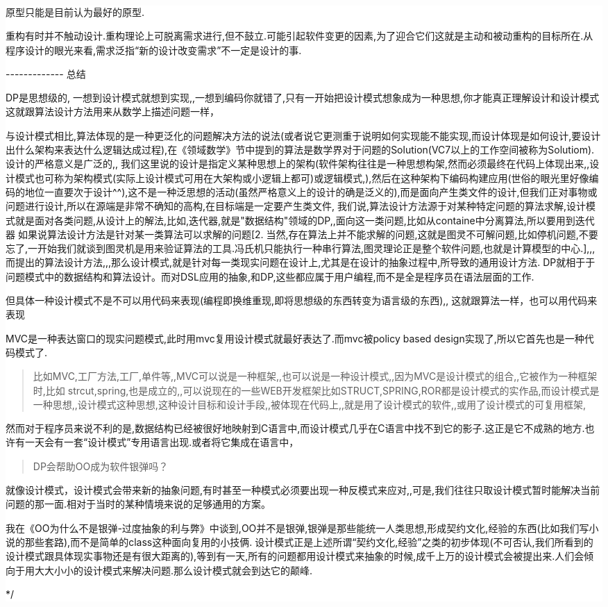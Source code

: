 原型只能是目前认为最好的原型.

重构有时并不触动设计.重构理论上可脱离需求进行,但不鼓立.可能引起软件变更的因素,为了迎合它们这就是主动和被动重构的目标所在.从程序设计的眼光来看,需求泛指“新的设计改变需求”不一定是设计的事.

------------- 总结


DP是思想级的, 一想到设计模式就想到实现,,一想到编码你就错了,只有一开始把设计模式想象成为一种思想,你才能真正理解设计和设计模式这就跟算法设计方法用来从数学上描述问题一样，

与设计模式相比,算法体现的是一种更泛化的问题解决方法的说法(或者说它更测重于说明如何实现能不能实现,而设计体现是如何设计,要设计出什么架构来表达什么逻辑达成过程),在《领域数学》节中提到的算法是数学界对于问题的Solution(VC7以上的工作空间被称为Solutiom). 设计的严格意义是广泛的,, 我们这里说的设计是指定义某种思想上的架构(软件架构往往是一种思想构架,然而必须最终在代码上体现出来,,设计模式也可称为架构模式(实际上设计模式可用在大架构或小逻辑上都可)或逻辑模式,),然后在这种架构下编码构建应用(世俗的眼光里好像编码的地位一直要次于设计^^),这不是一种泛思想的活动(虽然严格意义上的设计的确是泛义的),而是面向产生类文件的设计,但我们正对事物或问题进行设计,所以在源端是非常不确知的高构,在目标端是一定要产生类文件,
我们说,算法设计方法源于对某种特定问题的算法求解,设计模式就是面对各类问题,从设计上的解法,比如,迭代器,就是"数据结构"领域的DP,,面向这一类问题,比如从containe中分离算法,所以要用到迭代器
如果说算法设计方法是针对某一类算法可以求解的问题[2. 当然,存在算法上并不能求解的问题,这就是图灵不可解问题,比如停机问题,不要忘了,一开始我们就谈到图灵机是用来验证算法的工具.冯氏机只能执行一种串行算法,图灵理论正是整个软件问题,也就是计算模型的中心.],,,而提出的算法设计方法,,,那么设计模式,就是针对每一类现实问题在设计上,尤其是在设计的抽象过程中,所导致的通用设计方法.
DP就相于于问题模式中的数据结构和算法设计。而对DSL应用的抽象,和DP,这些都应属于用户编程,而不是全是程序员在语法层面的工作.

但具体一种设计模式不是不可以用代码来表现(编程即换维重现,即将思想级的东西转变为语言级的东西),, 这就跟算法一样，也可以用代码来表现

MVC是一种表达窗口的现实问题模式,此时用mvc复用设计模式就最好表达了.而mvc被policy based design实现了,所以它首先也是一种代码模式了.

>比如MVC,工厂方法,工厂,单件等,,MVC可以说是一种框架,,也可以说是一种设计模式,,因为MVC是设计模式的组合,,它被作为一种框架时,比如 strcut,spring,也是成立的,,可以说现在的一些WEB开发框架比如STRUCT,SPRING,ROR都是设计模式的实作品,而设计模式是一种思想,,设计模式这种思想,这种设计目标和设计手段,,被体现在代码上,,就是用了设计模式的软件,,或用了设计模式的可复用框架,

然而对于程序员来说不利的是,数据结构已经被很好地映射到C语言中,而设计模式几乎在C语言中找不到它的影子.这正是它不成熟的地方.也许有一天会有一套“设计模式”专用语言出现.或者将它集成在语言中，



>DP会帮助OO成为软件银弹吗？


就像设计模式，设计模式会带来新的抽象问题,有时甚至一种模式必须要出现一种反模式来应对,,可是,我们往往只取设计模式暂时能解决当前问题的那一面.相对于当时的某种情境来说的足够通用的方案。

我在《OO为什么不是银弹-过度抽象的利与弊》中谈到,OO并不是银弹,银弹是那些能统一人类思想,形成契约文化,经验的东西(比如我们写小说的那些套路),而不是简单的class这种面向复用的小技俩. 设计模式正是上述所谓“契约文化,经验”之类的初步体现(不可否认,我们所看到的设计模式跟具体现实事物还是有很大距离的),等到有一天,所有的问题都用设计模式来抽象的时候,成千上万的设计模式会被提出来.人们会倾向于用大大小小的设计模式来解决问题.那么设计模式就会到达它的颠峰.

*/